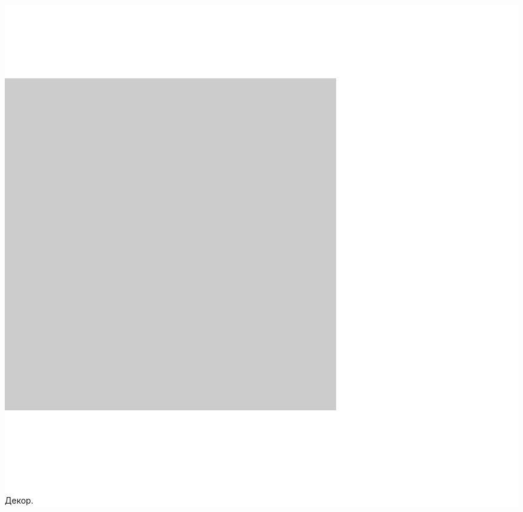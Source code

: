 <a href="https://www.flickr.com/photos/118782975@N05/13508876023" title="DSC00501 by Elevenroute, on Flickr"><img src="/images/bg.png" data-src="https://farm3.staticflickr.com/2880/13508876023_9c79d7425f_b.jpg" width="555" height="800" alt="DSC00501"></a>

Декор.
